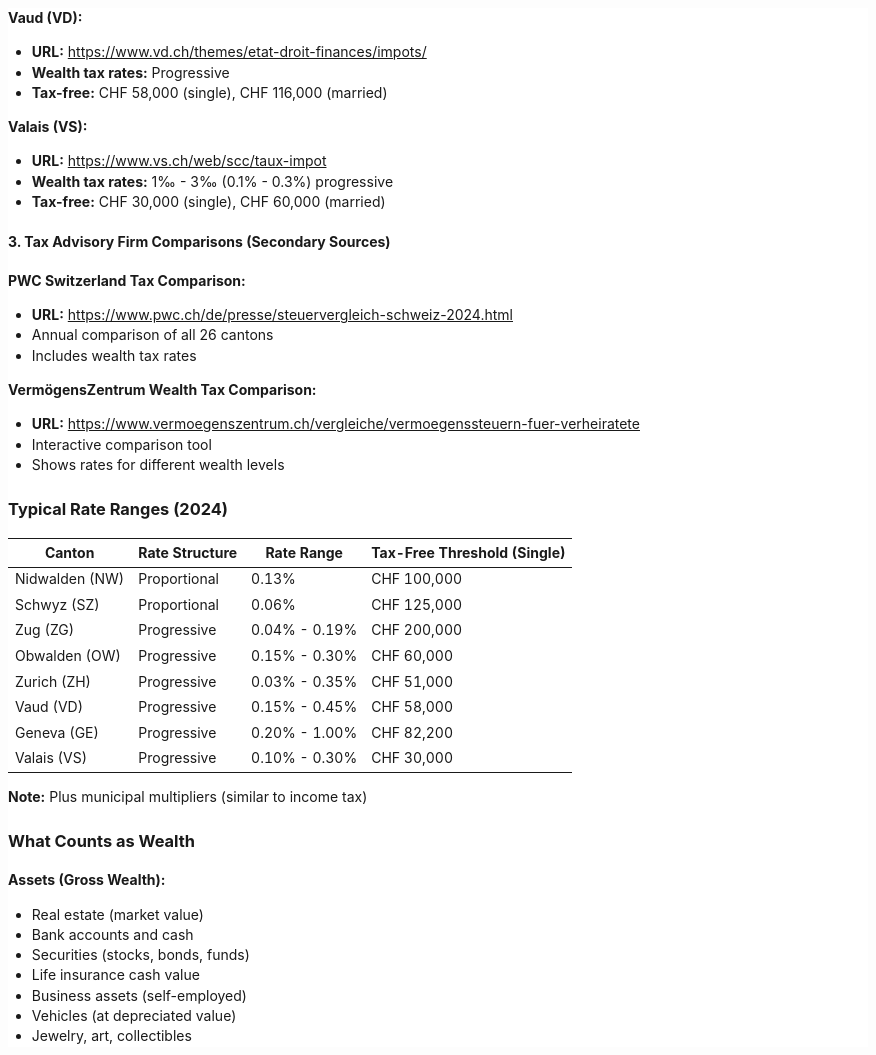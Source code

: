 **Vaud (VD):**
- **URL:** https://www.vd.ch/themes/etat-droit-finances/impots/
- **Wealth tax rates:** Progressive
- **Tax-free:** CHF 58,000 (single), CHF 116,000 (married)

**Valais (VS):**
- **URL:** https://www.vs.ch/web/scc/taux-impot
- **Wealth tax rates:** 1‰ - 3‰ (0.1% - 0.3%) progressive
- **Tax-free:** CHF 30,000 (single), CHF 60,000 (married)

#### 3. **Tax Advisory Firm Comparisons** (Secondary Sources)

**PWC Switzerland Tax Comparison:**
- **URL:** https://www.pwc.ch/de/presse/steuervergleich-schweiz-2024.html
- Annual comparison of all 26 cantons
- Includes wealth tax rates

**VermögensZentrum Wealth Tax Comparison:**
- **URL:** https://www.vermoegenszentrum.ch/vergleiche/vermoegenssteuern-fuer-verheiratete
- Interactive comparison tool
- Shows rates for different wealth levels

### Typical Rate Ranges (2024)

| Canton | Rate Structure | Rate Range | Tax-Free Threshold (Single) |
|--------|---------------|------------|----------------------------|
| Nidwalden (NW) | Proportional | 0.13% | CHF 100,000 |
| Schwyz (SZ) | Proportional | 0.06% | CHF 125,000 |
| Zug (ZG) | Progressive | 0.04% - 0.19% | CHF 200,000 |
| Obwalden (OW) | Progressive | 0.15% - 0.30% | CHF 60,000 |
| Zurich (ZH) | Progressive | 0.03% - 0.35% | CHF 51,000 |
| Vaud (VD) | Progressive | 0.15% - 0.45% | CHF 58,000 |
| Geneva (GE) | Progressive | 0.20% - 1.00% | CHF 82,200 |
| Valais (VS) | Progressive | 0.10% - 0.30% | CHF 30,000 |

**Note:** Plus municipal multipliers (similar to income tax)

### What Counts as Wealth

**Assets (Gross Wealth):**
- Real estate (market value)
- Bank accounts and cash
- Securities (stocks, bonds, funds)
- Life insurance cash value
- Business assets (self-employed)
- Vehicles (at depreciated value)
- Jewelry, art, collectibles
